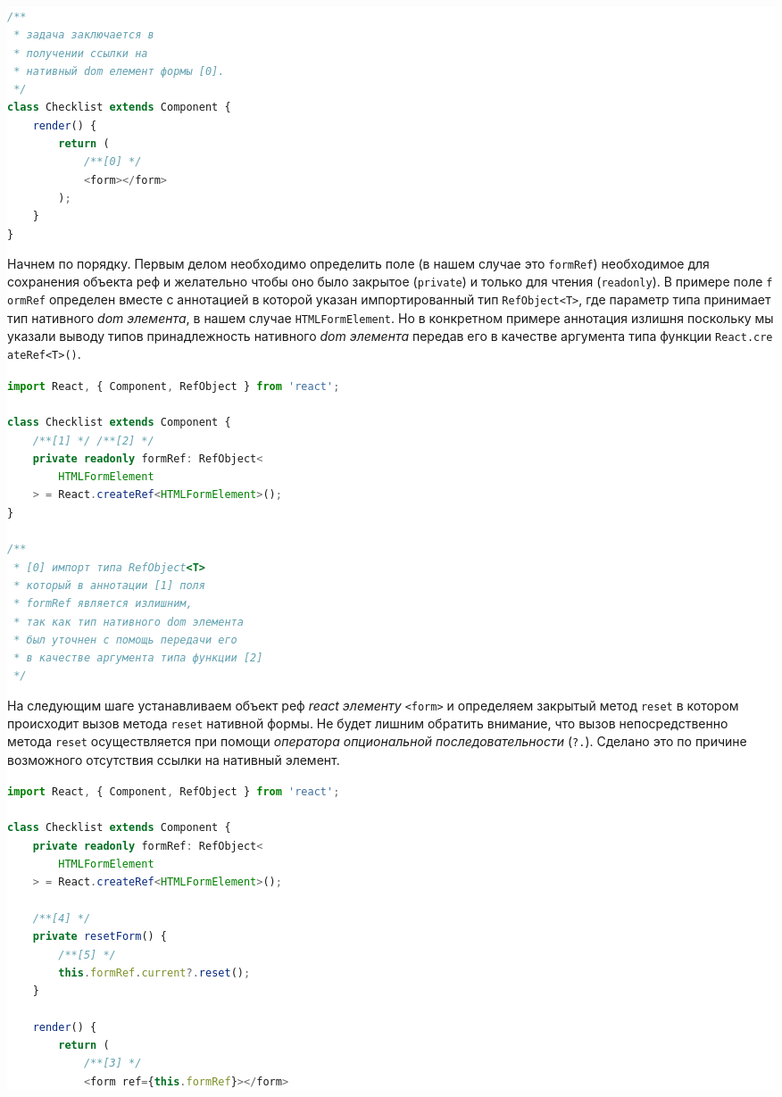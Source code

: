 ```ts
/**
 * задача заключается в
 * получении ссылки на
 * нативный dom елемент формы [0].
 */
class Сhecklist extends Component {
    render() {
        return (
            /**[0] */
            <form></form>
        );
    }
}
```

Начнем по порядку. Первым делом необходимо определить поле (в нашем случае это `formRef`) необходимое для сохранения объекта реф и желательно чтобы оно было закрытое (`private`) и только для чтения (`readonly`). В примере поле `formRef` определен вместе с аннотацией в которой указан импортированный тип `RefObject<T>`, где параметр типа принимает тип нативного _dom элемента_, в нашем случае `HTMLFormElement`. Но в конкретном примере аннотация излишня поскольку мы указали выводу типов принадлежность нативного _dom элемента_ передав его в качестве аргумента типа функции `React.createRef<T>()`.

```ts
import React, { Component, RefObject } from 'react';

class Сhecklist extends Component {
    /**[1] */ /**[2] */
    private readonly formRef: RefObject<
        HTMLFormElement
    > = React.createRef<HTMLFormElement>();
}

/**
 * [0] импорт типа RefObject<T>
 * который в аннотации [1] поля
 * formRef является излишним,
 * так как тип нативного dom элемента
 * был уточнен с помощь передачи его
 * в качестве аргумента типа функции [2]
 */
```

На следующим шаге устанавливаем объект реф _react элементу_ `<form>` и определяем закрытый метод `reset` в котором происходит вызов метода `reset` нативной формы. Не будет лишним обратить внимание, что вызов непосредственно метода `reset` осуществляется при помощи _оператора опциональной последовательности_ (`?.`). Сделано это по причине возможного отсутствия ссылки на нативный элемент.

```ts
import React, { Component, RefObject } from 'react';

class Сhecklist extends Component {
    private readonly formRef: RefObject<
        HTMLFormElement
    > = React.createRef<HTMLFormElement>();

    /**[4] */
    private resetForm() {
        /**[5] */
        this.formRef.current?.reset();
    }

    render() {
        return (
            /**[3] */
            <form ref={this.formRef}></form>
```